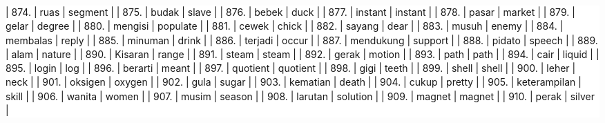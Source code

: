 | 874.   | ruas           | segment     |
| 875.   | budak          | slave       |
| 876.   | bebek          | duck        |
| 877.   | instant        | instant     |
| 878.   | pasar          | market      |
| 879.   | gelar          | degree      |
| 880.   | mengisi        | populate    |
| 881.   | cewek          | chick       |
| 882.   | sayang         | dear        |
| 883.   | musuh          | enemy       |
| 884.   | membalas       | reply       |
| 885.   | minuman        | drink       |
| 886.   | terjadi        | occur       |
| 887.   | mendukung      | support     |
| 888.   | pidato         | speech      |
| 889.   | alam           | nature      |
| 890.   | Kisaran        | range       |
| 891.   | steam          | steam       |
| 892.   | gerak          | motion      |
| 893.   | path           | path        |
| 894.   | cair           | liquid      |
| 895.   | login          | log         |
| 896.   | berarti        | meant       |
| 897.   | quotient       | quotient    |
| 898.   | gigi           | teeth       |
| 899.   | shell          | shell       |
| 900.   | leher          | neck        |
| 901.   | oksigen        | oxygen      |
| 902.   | gula           | sugar       |
| 903.   | kematian       | death       |
| 904.   | cukup          | pretty      |
| 905.   | keterampilan   | skill       |
| 906.   | wanita         | women       |
| 907.   | musim          | season      |
| 908.   | larutan        | solution    |
| 909.   | magnet         | magnet      |
| 910.   | perak          | silver      |